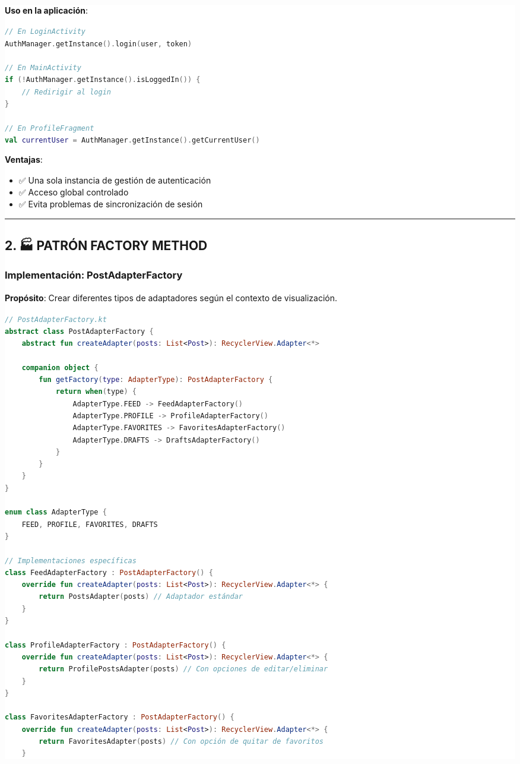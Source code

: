 **Uso en la aplicación**:
```kotlin
// En LoginActivity
AuthManager.getInstance().login(user, token)

// En MainActivity
if (!AuthManager.getInstance().isLoggedIn()) {
    // Redirigir al login
}

// En ProfileFragment
val currentUser = AuthManager.getInstance().getCurrentUser()
```

**Ventajas**:
- ✅ Una sola instancia de gestión de autenticación
- ✅ Acceso global controlado
- ✅ Evita problemas de sincronización de sesión

---

## 2. 🏭 **PATRÓN FACTORY METHOD**

### **Implementación: PostAdapterFactory**
**Propósito**: Crear diferentes tipos de adaptadores según el contexto de visualización.

```kotlin
// PostAdapterFactory.kt
abstract class PostAdapterFactory {
    abstract fun createAdapter(posts: List<Post>): RecyclerView.Adapter<*>
    
    companion object {
        fun getFactory(type: AdapterType): PostAdapterFactory {
            return when(type) {
                AdapterType.FEED -> FeedAdapterFactory()
                AdapterType.PROFILE -> ProfileAdapterFactory()
                AdapterType.FAVORITES -> FavoritesAdapterFactory()
                AdapterType.DRAFTS -> DraftsAdapterFactory()
            }
        }
    }
}

enum class AdapterType {
    FEED, PROFILE, FAVORITES, DRAFTS
}

// Implementaciones específicas
class FeedAdapterFactory : PostAdapterFactory() {
    override fun createAdapter(posts: List<Post>): RecyclerView.Adapter<*> {
        return PostsAdapter(posts) // Adaptador estándar
    }
}

class ProfileAdapterFactory : PostAdapterFactory() {
    override fun createAdapter(posts: List<Post>): RecyclerView.Adapter<*> {
        return ProfilePostsAdapter(posts) // Con opciones de editar/eliminar
    }
}

class FavoritesAdapterFactory : PostAdapterFactory() {
    override fun createAdapter(posts: List<Post>): RecyclerView.Adapter<*> {
        return FavoritesAdapter(posts) // Con opción de quitar de favoritos
    }
```